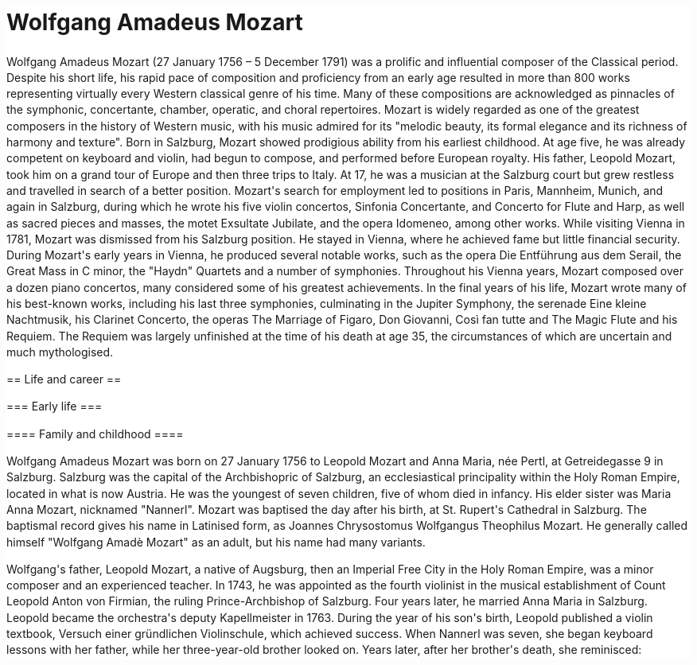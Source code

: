 # Wolfgang Amadeus Mozart

Wolfgang Amadeus Mozart (27 January 1756 – 5 December 1791) was a prolific and influential composer of the Classical period. Despite his short life, his rapid pace of composition and proficiency from an early age resulted in more than 800 works representing virtually every Western classical genre of his time. Many of these compositions are acknowledged as pinnacles of the symphonic, concertante, chamber, operatic, and choral repertoires. Mozart is widely regarded as one of the greatest composers in the history of Western music, with his music admired for its "melodic beauty, its formal elegance and its richness of harmony and texture".
Born in Salzburg, Mozart showed prodigious ability from his earliest childhood. At age five, he was already competent on keyboard and violin, had begun to compose, and performed before European royalty. His father, Leopold Mozart, took him on a grand tour of Europe and then three trips to Italy. At 17, he was a musician at the Salzburg court but grew restless and travelled in search of a better position. Mozart's search for employment led to positions in Paris, Mannheim, Munich, and again in Salzburg, during which he wrote his five violin concertos, Sinfonia Concertante, and Concerto for Flute and Harp, as well as sacred pieces and masses, the motet Exsultate Jubilate, and the opera Idomeneo, among other works.
While visiting Vienna in 1781, Mozart was dismissed from his Salzburg position. He stayed in Vienna, where he achieved fame but little financial security. During Mozart's early years in Vienna, he produced several notable works, such as the opera Die Entführung aus dem Serail, the Great Mass in C minor, the "Haydn" Quartets and a number of symphonies. Throughout his Vienna years, Mozart composed over a dozen piano concertos, many considered some of his greatest achievements. In the final years of his life, Mozart wrote many of his best-known works, including his last three symphonies, culminating in the Jupiter Symphony, the serenade Eine kleine Nachtmusik, his Clarinet Concerto, the operas The Marriage of Figaro, Don Giovanni, Così fan tutte and The Magic Flute and his Requiem. The Requiem was largely unfinished at the time of his death at age 35, the circumstances of which are uncertain and much mythologised.


== Life and career ==


=== Early life ===


==== Family and childhood ====

Wolfgang Amadeus Mozart was born on 27 January 1756 to Leopold Mozart and Anna Maria, née Pertl, at Getreidegasse 9 in Salzburg. Salzburg was the capital of the Archbishopric of Salzburg, an ecclesiastical principality within the Holy Roman Empire, located in what is now Austria. He was the youngest of seven children, five of whom died in infancy. His elder sister was Maria Anna Mozart, nicknamed "Nannerl". Mozart was baptised the day after his birth, at St. Rupert's Cathedral in Salzburg. The baptismal record gives his name in Latinised form, as Joannes Chrysostomus Wolfgangus Theophilus Mozart. He generally called himself "Wolfgang Amadè Mozart" as an adult, but his name had many variants.

Wolfgang's father, Leopold Mozart, a native of Augsburg, then an Imperial Free City in the Holy Roman Empire, was a minor composer and an experienced teacher. In 1743, he was appointed as the fourth violinist in the musical establishment of Count Leopold Anton von Firmian, the ruling Prince-Archbishop of Salzburg. Four years later, he married Anna Maria in Salzburg. Leopold became the orchestra's deputy Kapellmeister in 1763. During the year of his son's birth, Leopold published a violin textbook, Versuch einer gründlichen Violinschule, which achieved success.
When Nannerl was seven, she began keyboard lessons with her father, while her three-year-old brother looked on. Years later, after her brother's death, she reminisced:
